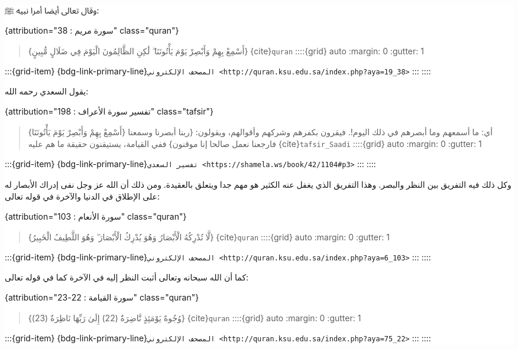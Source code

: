 وقال تعالى أيضا أمرا نبيه ﷺ:

{attribution="سورة مريم : 38" class="quran"}
> {أَسْمِعْ بِهِمْ وَأَبْصِرْ يَوْمَ يَأْتُونَنَا ۖ لَٰكِنِ الظَّالِمُونَ الْيَوْمَ فِي ضَلَالٍ مُّبِينٍ}
> {cite}`quran`
::::{grid} auto
:margin: 0
:gutter: 1

:::{grid-item}
{bdg-link-primary-line}`المصحف الإلكتروني <http://quran.ksu.edu.sa/index.php?aya=19_38>`
:::
::::

يقول السعدي رحمه الله:

{attribution="تفسير سورة الأعراف : 198" class="tafsir"}
> {أَسْمِعْ بِهِمْ وَأَبْصِرْ يَوْمَ يَأْتُونَنَا} أي: ما أسمعهم وما أبصرهم في ذلك اليوم!. فيقرون بكفرهم وشركهم وأقوالهم، ويقولون: {ربنا أبصرنا وسمعنا فارجعنا نعمل صالحا إنا موقنون} ففي القيامة، يستيقنون حقيقة ما هم عليه
> {cite}`tafsir_Saadi`
::::{grid} auto
:margin: 0
:gutter: 1

:::{grid-item}
{bdg-link-primary-line}`تفسير السعدي <https://shamela.ws/book/42/1104#p3>`
:::
::::

وكل ذلك فيه التفريق بين النظر والبصر. وهذا التفريق الذي يغفل عنه الكثير هو مهم جدا ويتعلق بالعقيدة.
ومن ذلك أن الله عز وجل نفى إدراك الأبصار له على الإطلاق في الدنيا والآخرة في قوله تعالى:

{attribution="سورة الأنعام : 103" class="quran"}
> {لَّا تُدْرِكُهُ الْأَبْصَارُ وَهُوَ يُدْرِكُ الْأَبْصَارَ ۖ وَهُوَ اللَّطِيفُ الْخَبِيرُ}
> {cite}`quran`
::::{grid} auto
:margin: 0
:gutter: 1

:::{grid-item}
{bdg-link-primary-line}`المصحف الإلكتروني <http://quran.ksu.edu.sa/index.php?aya=6_103>`
:::
::::

كما أن الله سبحانه وتعالى أثبت النظر إليه في الآخرة كما في قوله تعالى:

{attribution="سورة القيامة : 22-23" class="quran"}
> {وُجُوهٌ يَوْمَئِذٍ نَّاضِرَةٌ (22) إِلَىٰ رَبِّهَا نَاظِرَةٌ (23)}
> {cite}`quran`
::::{grid} auto
:margin: 0
:gutter: 1

:::{grid-item}
{bdg-link-primary-line}`المصحف الإلكتروني <http://quran.ksu.edu.sa/index.php?aya=75_22>`
:::
::::
